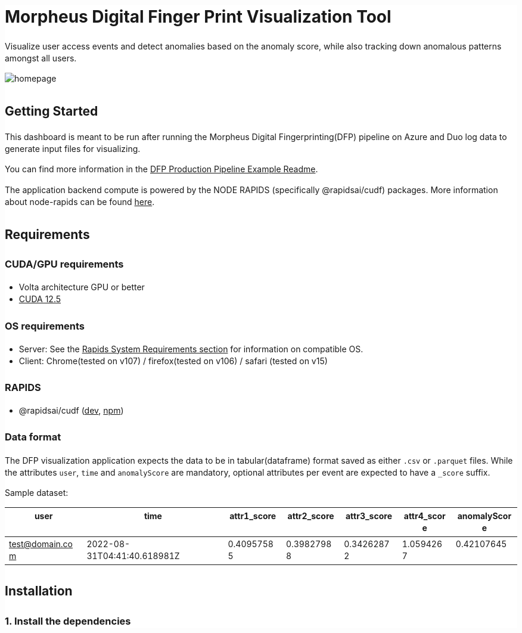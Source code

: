 # Morpheus Digital Finger Print Visualization Tool

Visualize user access events and detect anomalies based on the anomaly score, while also tracking down anomalous patterns amongst all users.

![homepage](./public/home1.png)

## Getting Started

This dashboard is meant to be run after running the Morpheus Digital Fingerprinting(DFP) pipeline on Azure and Duo log data to generate input files for visualizing.

You can find more information in the [DFP Production Pipeline Example Readme](https://github.com/nv-morpheus/Morpheus/tree/branch-22.11/examples/digital_fingerprinting/visualization).

The application backend compute is powered by the NODE RAPIDS (specifically @rapidsai/cudf) packages. More information about node-rapids can be found [here](https://github.com/rapidsai/node).

## Requirements

### CUDA/GPU requirements

- Volta architecture GPU or better
- [CUDA 12.5](https://developer.nvidia.com/cuda-12-5-0-download-archive)

### OS requirements

- Server: See the [Rapids System Requirements section](https://rapids.ai/start.html#requirements) for information on compatible OS.
- Client: Chrome(tested on v107) / firefox(tested on v106) / safari (tested on v15)

### RAPIDS

- @rapidsai/cudf ([dev](https://github.com/rapidsai/node/tree/main/modules/cudf), [npm](https://www.npmjs.com/package/@rapidsai/cudf))

### Data format

The DFP visualization application expects the data to be in tabular(dataframe) format saved as either `.csv` or `.parquet` files. While the attributes `user`, `time` and `anomalyScore` are mandatory, optional attributes per event are expected to have a `_score` suffix.

Sample dataset:

| user            | time                        | attr1_score | attr2_score | attr3_score | attr4_score | anomalyScore |
| --------------- | --------------------------- | ----------- | ----------- | ----------- | ----------- | ------------ |
| test@domain.com | 2022-08-31T04:41:40.618981Z | 0.40957585  | 0.39827988  | 0.34262872  | 1.0594267   | 0.42107645   |

## Installation

### 1. Install the dependencies
